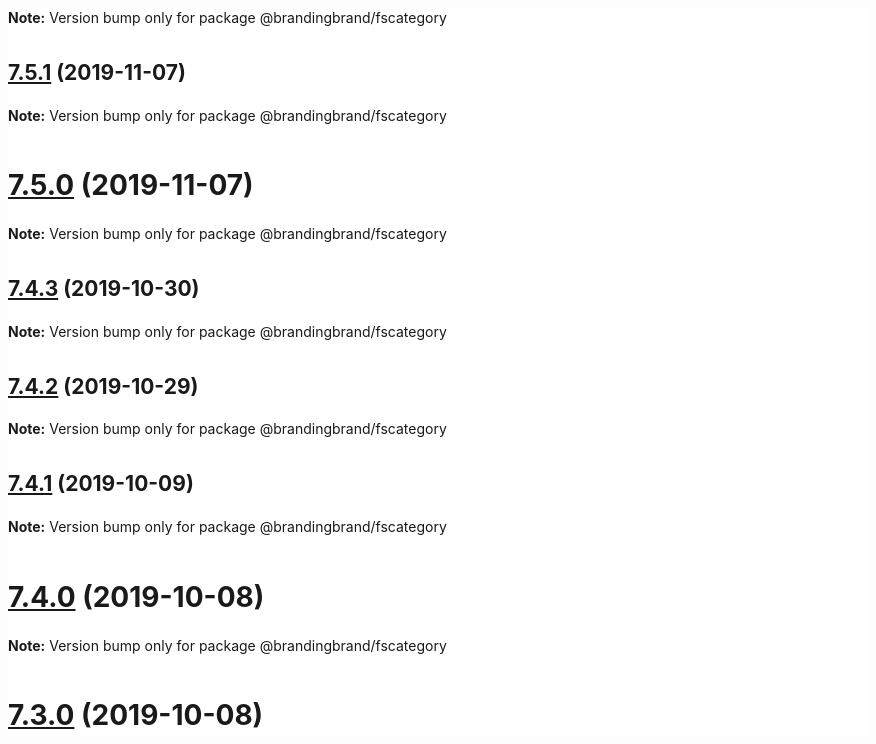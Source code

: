 **Note:** Version bump only for package @brandingbrand/fscategory





## [7.5.1](https://github.com/brandingbrand/flagship/compare/v7.5.0...v7.5.1) (2019-11-07)

**Note:** Version bump only for package @brandingbrand/fscategory





# [7.5.0](https://github.com/brandingbrand/flagship/compare/v7.4.3...v7.5.0) (2019-11-07)

**Note:** Version bump only for package @brandingbrand/fscategory





## [7.4.3](https://github.com/brandingbrand/flagship/compare/v7.4.2...v7.4.3) (2019-10-30)

**Note:** Version bump only for package @brandingbrand/fscategory





## [7.4.2](https://github.com/brandingbrand/flagship/compare/v7.4.1...v7.4.2) (2019-10-29)

**Note:** Version bump only for package @brandingbrand/fscategory





## [7.4.1](https://github.com/brandingbrand/flagship/compare/v7.4.0...v7.4.1) (2019-10-09)

**Note:** Version bump only for package @brandingbrand/fscategory





# [7.4.0](https://github.com/brandingbrand/flagship/compare/v7.3.0...v7.4.0) (2019-10-08)

**Note:** Version bump only for package @brandingbrand/fscategory





# [7.3.0](https://github.com/brandingbrand/flagship/compare/v7.2.0...v7.3.0) (2019-10-08)
